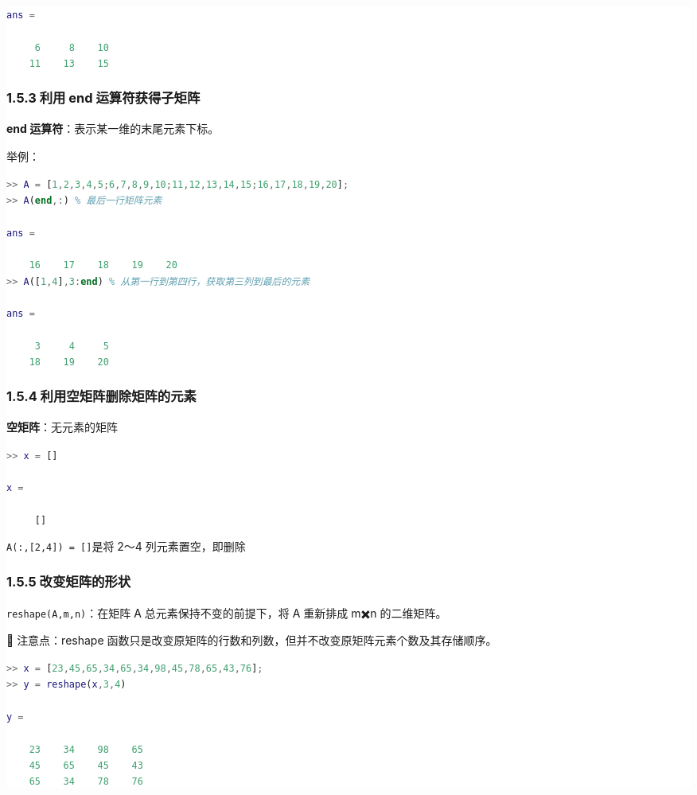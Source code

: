 ```matlab
ans =

     6     8    10
    11    13    15
```

### 1.5.3 利用 end 运算符获得子矩阵

**end 运算符**：表示某一维的末尾元素下标。

举例：

```matlab
>> A = [1,2,3,4,5;6,7,8,9,10;11,12,13,14,15;16,17,18,19,20];
>> A(end,:) % 最后一行矩阵元素

ans =

    16    17    18    19    20
>> A([1,4],3:end) % 从第一行到第四行，获取第三列到最后的元素

ans =

     3     4     5
    18    19    20
```

### 1.5.4 利用空矩阵删除矩阵的元素

**空矩阵**：无元素的矩阵

```matlab
>> x = []

x =

     []
```

`A(:,[2,4]) = []`是将 2～4 列元素置空，即删除

### 1.5.5 改变矩阵的形状

 `reshape(A,m,n)`：在矩阵 A 总元素保持不变的前提下，将 A 重新排成 m✖️n 的二维矩阵。

🚨 注意点：reshape 函数只是改变原矩阵的行数和列数，但并不改变原矩阵元素个数及其存储顺序。

```matlab
>> x = [23,45,65,34,65,34,98,45,78,65,43,76];
>> y = reshape(x,3,4)

y =

    23    34    98    65
    45    65    45    43
    65    34    78    76
```
